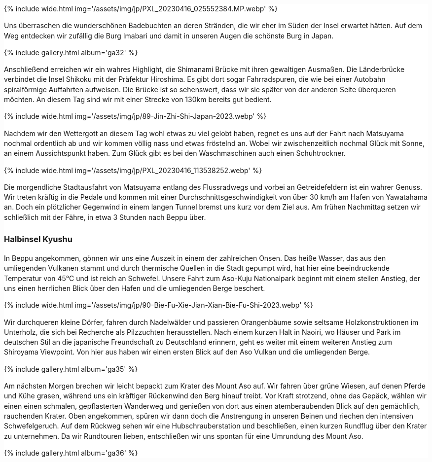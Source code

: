 {% include wide.html img='/assets/img/jp/PXL_20230416_025552384.MP.webp' %}

Uns überraschen die wunderschönen Badebuchten an deren Stränden, die wir eher im Süden der Insel erwartet hätten. Auf dem Weg entdecken wir zufällig die Burg Imabari und damit in unseren Augen die schönste Burg in Japan.

{% include gallery.html album='ga32' %}

Anschließend erreichen wir ein wahres Highlight, die Shimanami Brücke mit ihren gewaltigen Ausmaßen. Die Länderbrücke verbindet die Insel Shikoku mit der Präfektur Hiroshima. Es gibt dort sogar Fahrradspuren, die wie bei einer Autobahn spiralförmige Auffahrten aufweisen. Die Brücke ist so sehenswert, dass wir sie später von der anderen Seite überqueren möchten. An diesem Tag sind wir mit einer Strecke von 130km bereits gut bedient.

{% include wide.html img='/assets/img/jp/89-Jin-Zhi-Shi-Japan-2023.webp' %}

Nachdem wir den Wettergott an diesem Tag wohl etwas zu viel gelobt haben, regnet es uns auf der Fahrt nach Matsuyama nochmal ordentlich ab und wir kommen völlig nass und etwas fröstelnd an. Wobei wir zwischenzeitlich nochmal Glück mit Sonne, an einem Aussichtspunkt haben. Zum Glück gibt es bei den Waschmaschinen auch einen Schuhtrockner.

{% include wide.html img='/assets/img/jp/PXL_20230416_113538252.webp' %}

Die morgendliche Stadtausfahrt von Matsuyama entlang des Flussradwegs und vorbei an Getreidefeldern ist ein wahrer Genuss. Wir treten kräftig in die Pedale und kommen mit einer Durchschnittsgeschwindigkeit von über 30 km/h am Hafen von Yawatahama an. Doch ein plötzlicher Gegenwind in einem langen Tunnel bremst uns kurz vor dem Ziel aus. Am frühen Nachmittag setzen wir schließlich mit der Fähre, in etwa 3 Stunden nach Beppu über.

### Halbinsel Kyushu

In Beppu angekommen, gönnen wir uns eine Auszeit in einem der zahlreichen Onsen. Das heiße Wasser, das aus den umliegenden Vulkanen stammt und durch thermische Quellen in die Stadt gepumpt wird, hat hier eine beeindruckende Temperatur von 45°C und ist reich an Schwefel. Unsere Fahrt zum Aso-Kuju Nationalpark beginnt mit einem steilen Anstieg, der uns einen herrlichen Blick über den Hafen und die umliegenden Berge beschert.

{% include wide.html img='/assets/img/jp/90-Bie-Fu-Xie-Jian-Xian-Bie-Fu-Shi-2023.webp' %}

Wir durchqueren kleine Dörfer, fahren durch Nadelwälder und passieren Orangenbäume sowie seltsame Holzkonstruktionen im Unterholz, die sich bei Recherche als Pilzzuchten herausstellen. Nach einem kurzen Halt in Naoiri, wo Häuser und Park im deutschen Stil an die japanische Freundschaft zu Deutschland erinnern, geht es weiter mit einem weiteren Anstieg zum Shiroyama Viewpoint. Von hier aus haben wir einen ersten Blick auf den Aso Vulkan und die umliegenden Berge.

{% include gallery.html album='ga35' %}

Am nächsten Morgen brechen wir leicht bepackt zum Krater des Mount Aso auf. Wir fahren über grüne Wiesen, auf denen Pferde und Kühe grasen, während uns ein kräftiger Rückenwind den Berg hinauf treibt. Vor Kraft strotzend, ohne das Gepäck, wählen wir einen einen schmalen, gepflasterten Wanderweg und genießen von dort aus einen atemberaubenden Blick auf den gemächlich, rauchenden Krater. Oben angekommen, spüren wir dann doch die Anstrengung in unseren Beinen und riechen den intensiven Schwefelgeruch. Auf dem Rückweg sehen wir eine Hubschrauberstation und beschließen, einen kurzen Rundflug über den Krater zu unternehmen. Da wir Rundtouren lieben, entschließen wir uns spontan für eine Umrundung des Mount Aso.

{% include gallery.html album='ga36' %}
